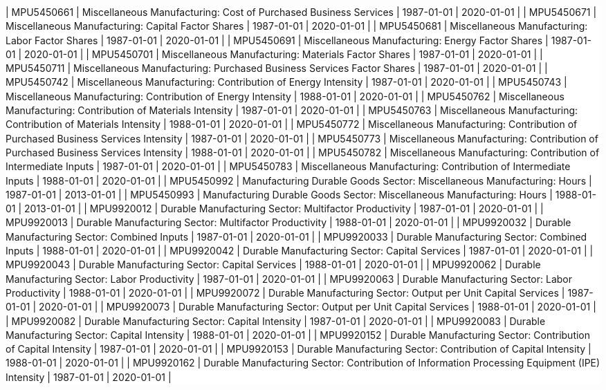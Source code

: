 | MPU5450661  | Miscellaneous Manufacturing: Cost of Purchased Business Services                                                                 | 1987-01-01          | 2020-01-01        |
| MPU5450671  | Miscellaneous Manufacturing: Capital Factor Shares                                                                               | 1987-01-01          | 2020-01-01        |
| MPU5450681  | Miscellaneous Manufacturing: Labor Factor Shares                                                                                 | 1987-01-01          | 2020-01-01        |
| MPU5450691  | Miscellaneous Manufacturing: Energy Factor Shares                                                                                | 1987-01-01          | 2020-01-01        |
| MPU5450701  | Miscellaneous Manufacturing: Materials Factor Shares                                                                             | 1987-01-01          | 2020-01-01        |
| MPU5450711  | Miscellaneous Manufacturing: Purchased Business Services Factor Shares                                                           | 1987-01-01          | 2020-01-01        |
| MPU5450742  | Miscellaneous Manufacturing: Contribution of Energy Intensity                                                                    | 1987-01-01          | 2020-01-01        |
| MPU5450743  | Miscellaneous Manufacturing: Contribution of Energy Intensity                                                                    | 1988-01-01          | 2020-01-01        |
| MPU5450762  | Miscellaneous Manufacturing: Contribution of Materials Intensity                                                                 | 1987-01-01          | 2020-01-01        |
| MPU5450763  | Miscellaneous Manufacturing: Contribution of Materials Intensity                                                                 | 1988-01-01          | 2020-01-01        |
| MPU5450772  | Miscellaneous Manufacturing: Contribution of Purchased Business Services Intensity                                               | 1987-01-01          | 2020-01-01        |
| MPU5450773  | Miscellaneous Manufacturing: Contribution of Purchased Business Services Intensity                                               | 1988-01-01          | 2020-01-01        |
| MPU5450782  | Miscellaneous Manufacturing: Contribution of Intermediate Inputs                                                                 | 1987-01-01          | 2020-01-01        |
| MPU5450783  | Miscellaneous Manufacturing: Contribution of Intermediate Inputs                                                                 | 1988-01-01          | 2020-01-01        |
| MPU5450992  | Manufacturing Durable Goods Sector: Miscellaneous Manufacturing: Hours                                                           | 1987-01-01          | 2013-01-01        |
| MPU5450993  | Manufacturing Durable Goods Sector: Miscellaneous Manufacturing: Hours                                                           | 1988-01-01          | 2013-01-01        |
| MPU9920012  | Durable Manufacturing Sector: Multifactor Productivity                                                                           | 1987-01-01          | 2020-01-01        |
| MPU9920013  | Durable Manufacturing Sector: Multifactor Productivity                                                                           | 1988-01-01          | 2020-01-01        |
| MPU9920032  | Durable Manufacturing Sector: Combined Inputs                                                                                    | 1987-01-01          | 2020-01-01        |
| MPU9920033  | Durable Manufacturing Sector: Combined Inputs                                                                                    | 1988-01-01          | 2020-01-01        |
| MPU9920042  | Durable Manufacturing Sector: Capital Services                                                                                   | 1987-01-01          | 2020-01-01        |
| MPU9920043  | Durable Manufacturing Sector: Capital Services                                                                                   | 1988-01-01          | 2020-01-01        |
| MPU9920062  | Durable Manufacturing Sector: Labor Productivity                                                                                 | 1987-01-01          | 2020-01-01        |
| MPU9920063  | Durable Manufacturing Sector: Labor Productivity                                                                                 | 1988-01-01          | 2020-01-01        |
| MPU9920072  | Durable Manufacturing Sector: Output per Unit Capital Services                                                                   | 1987-01-01          | 2020-01-01        |
| MPU9920073  | Durable Manufacturing Sector: Output per Unit Capital Services                                                                   | 1988-01-01          | 2020-01-01        |
| MPU9920082  | Durable Manufacturing Sector: Capital Intensity                                                                                  | 1987-01-01          | 2020-01-01        |
| MPU9920083  | Durable Manufacturing Sector: Capital Intensity                                                                                  | 1988-01-01          | 2020-01-01        |
| MPU9920152  | Durable Manufacturing Sector: Contribution of Capital Intensity                                                                  | 1987-01-01          | 2020-01-01        |
| MPU9920153  | Durable Manufacturing Sector: Contribution of Capital Intensity                                                                  | 1988-01-01          | 2020-01-01        |
| MPU9920162  | Durable Manufacturing Sector: Contribution of Information Processing Equipment (IPE) Intensity                                   | 1987-01-01          | 2020-01-01        |